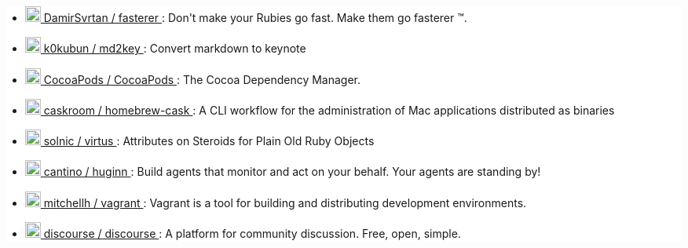 * <img src='https://avatars0.githubusercontent.com/u/1437202?v=3&s=40' height='20' width='20'>[
      DamirSvrtan
      /
      fasterer
](https://github.com/DamirSvrtan/fasterer): 
      Don't make your Rubies go fast. Make them go fasterer ™.
    
* <img src='https://avatars3.githubusercontent.com/u/3138447?v=3&s=40' height='20' width='20'>[
      k0kubun
      /
      md2key
](https://github.com/k0kubun/md2key): 
      Convert markdown to keynote
    
* <img src='https://avatars3.githubusercontent.com/u/1048705?v=3&s=40' height='20' width='20'>[
      CocoaPods
      /
      CocoaPods
](https://github.com/CocoaPods/CocoaPods): 
      The Cocoa Dependency Manager.
    
* <img src='https://avatars0.githubusercontent.com/u/727482?v=3&s=40' height='20' width='20'>[
      caskroom
      /
      homebrew-cask
](https://github.com/caskroom/homebrew-cask): 
      A CLI workflow for the administration of Mac applications distributed as binaries
    
* <img src='https://avatars2.githubusercontent.com/u/1066?v=3&s=40' height='20' width='20'>[
      solnic
      /
      virtus
](https://github.com/solnic/virtus): 
      Attributes on Steroids for Plain Old Ruby Objects
    
* <img src='https://avatars1.githubusercontent.com/u/83835?v=3&s=40' height='20' width='20'>[
      cantino
      /
      huginn
](https://github.com/cantino/huginn): 
      Build agents that monitor and act on your behalf. Your agents are standing by!
    
* <img src='https://avatars2.githubusercontent.com/u/1299?v=3&s=40' height='20' width='20'>[
      mitchellh
      /
      vagrant
](https://github.com/mitchellh/vagrant): 
      Vagrant is a tool for building and distributing development environments.
    
* <img src='https://avatars0.githubusercontent.com/u/5213?v=3&s=40' height='20' width='20'>[
      discourse
      /
      discourse
](https://github.com/discourse/discourse): 
      A platform for community discussion. Free, open, simple.
    
